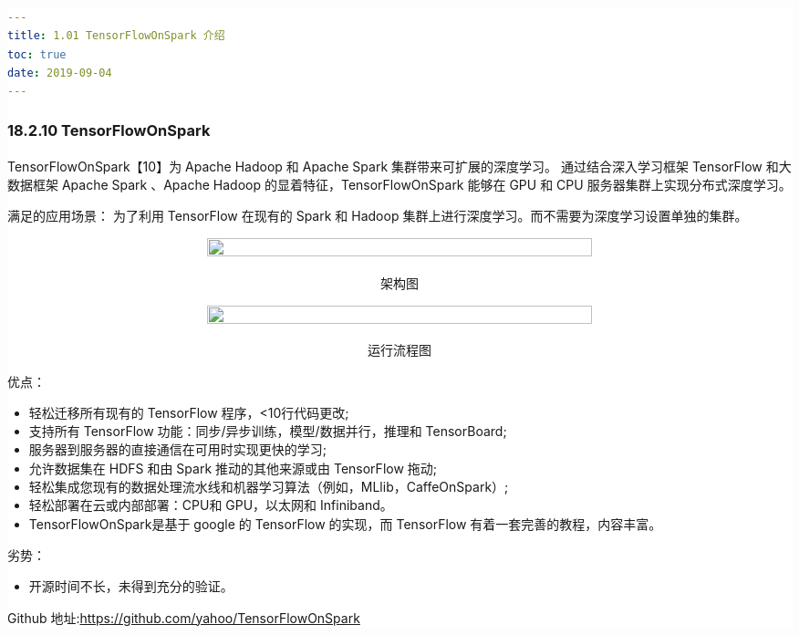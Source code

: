 ```yaml
---
title: 1.01 TensorFlowOnSpark 介绍
toc: true
date: 2019-09-04
---
```


### 18.2.10 TensorFlowOnSpark

TensorFlowOnSpark【10】为 Apache Hadoop 和 Apache Spark 集群带来可扩展的深度学习。 通过结合深入学习框架 TensorFlow 和大数据框架 Apache Spark 、Apache Hadoop 的显着特征，TensorFlowOnSpark 能够在 GPU 和 CPU 服务器集群上实现分布式深度学习。

满足的应用场景：
为了利用 TensorFlow 在现有的 Spark 和 Hadoop 集群上进行深度学习。而不需要为深度学习设置单独的集群。

<p align="center">
    <img width="70%" height="70%" src="http://images.iterate.site/blog/image/20190722/56epYcc3EoB2.png?imageslim">
</p>

<center>架构图</center>

<p align="center">
    <img width="70%" height="70%" src="http://images.iterate.site/blog/image/20190722/IzE9JIAocamO.png?imageslim">
</p>

<center>运行流程图</center>

优点：
- 轻松迁移所有现有的 TensorFlow 程序，<10行代码更改;
- 支持所有 TensorFlow 功能：同步/异步训练，模型/数据并行，推理和 TensorBoard;
- 服务器到服务器的直接通信在可用时实现更快的学习;
- 允许数据集在 HDFS 和由 Spark 推动的其他来源或由 TensorFlow 拖动;
- 轻松集成您现有的数据处理流水线和机器学习算法（例如，MLlib，CaffeOnSpark）;
- 轻松部署在云或内部部署：CPU和 GPU，以太网和 Infiniband。
- TensorFlowOnSpark是基于 google 的 TensorFlow 的实现，而 TensorFlow 有着一套完善的教程，内容丰富。

劣势：
- 开源时间不长，未得到充分的验证。

Github 地址:https://github.com/yahoo/TensorFlowOnSpark
